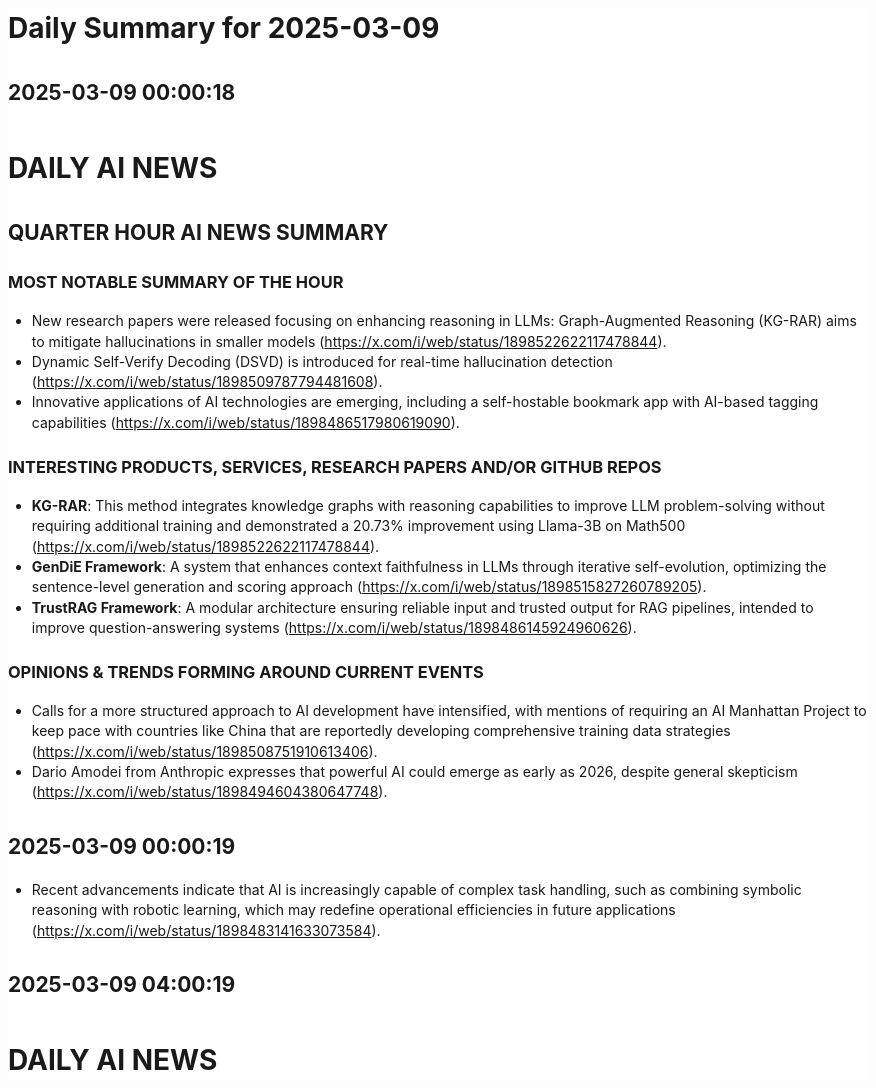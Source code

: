# Daily Summary for 2025-03-09

## 2025-03-09 00:00:18

# DAILY AI NEWS

## QUARTER HOUR AI NEWS SUMMARY

### MOST NOTABLE SUMMARY OF THE HOUR
- New research papers were released focusing on enhancing reasoning in LLMs: Graph-Augmented Reasoning (KG-RAR) aims to mitigate hallucinations in smaller models (https://x.com/i/web/status/1898522622117478844).
- Dynamic Self-Verify Decoding (DSVD) is introduced for real-time hallucination detection (https://x.com/i/web/status/1898509787794481608).
- Innovative applications of AI technologies are emerging, including a self-hostable bookmark app with AI-based tagging capabilities (https://x.com/i/web/status/1898486517980619090).

### INTERESTING PRODUCTS, SERVICES, RESEARCH PAPERS AND/OR GITHUB REPOS
- **KG-RAR**: This method integrates knowledge graphs with reasoning capabilities to improve LLM problem-solving without requiring additional training and demonstrated a 20.73% improvement using Llama-3B on Math500 (https://x.com/i/web/status/1898522622117478844).
- **GenDiE Framework**: A system that enhances context faithfulness in LLMs through iterative self-evolution, optimizing the sentence-level generation and scoring approach (https://x.com/i/web/status/1898515827260789205).
- **TrustRAG Framework**: A modular architecture ensuring reliable input and trusted output for RAG pipelines, intended to improve question-answering systems (https://x.com/i/web/status/1898486145924960626).

### OPINIONS & TRENDS FORMING AROUND CURRENT EVENTS
- Calls for a more structured approach to AI development have intensified, with mentions of requiring an AI Manhattan Project to keep pace with countries like China that are reportedly developing comprehensive training data strategies (https://x.com/i/web/status/1898508751910613406).
- Dario Amodei from Anthropic expresses that powerful AI could emerge as early as 2026, despite general skepticism (https://x.com/i/web/status/1898494604380647748).

## 2025-03-09 00:00:19

- Recent advancements indicate that AI is increasingly capable of complex task handling, such as combining symbolic reasoning with robotic learning, which may redefine operational efficiencies in future applications (https://x.com/i/web/status/1898483141633073584).

## 2025-03-09 04:00:19

# DAILY AI NEWS
